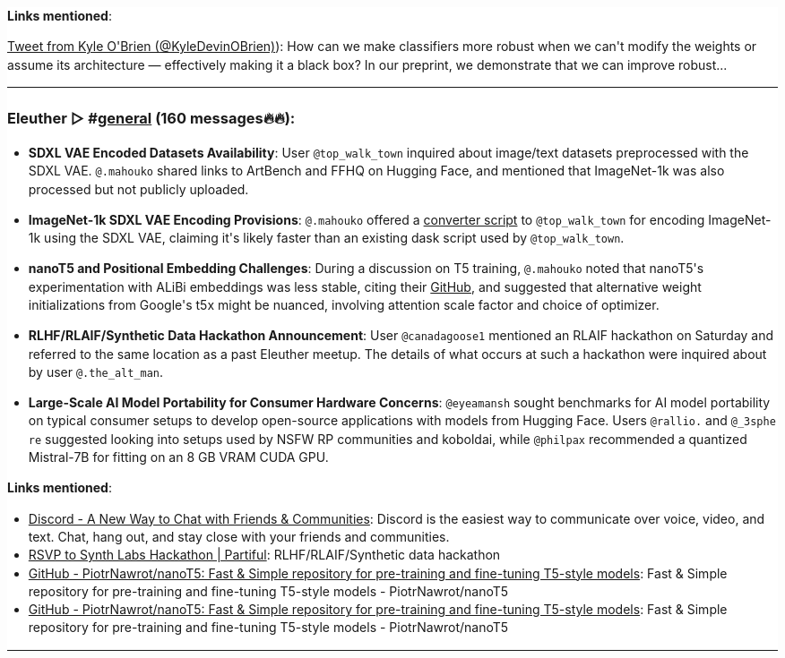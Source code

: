 **Links mentioned**:

[Tweet from Kyle O'Brien (@KyleDevinOBrien)](https://x.com/KyleDevinOBrien/status/1758667079849480630?s=20)): How can we make classifiers more robust when we can&#39;t modify the weights or assume its architecture  — effectively making it a black box? In our preprint, we demonstrate that we can improve robust...

  

---


### Eleuther ▷ #[general](https://discord.com/channels/729741769192767510/729741769738158194/1209106078810505256) (160 messages🔥🔥): 

- **SDXL VAE Encoded Datasets Availability**: User `@top_walk_town` inquired about image/text datasets preprocessed with the SDXL VAE. `@.mahouko` shared links to ArtBench and FFHQ on Hugging Face, and mentioned that ImageNet-1k was also processed but not publicly uploaded.

- **ImageNet-1k SDXL VAE Encoding Provisions**: `@.mahouko` offered a [converter script](https://github.com/Birch-san/k-diffusion/blob/its-not-dit/imagenet_vae_loading.py) to `@top_walk_town` for encoding ImageNet-1k using the SDXL VAE, claiming it's likely faster than an existing dask script used by `@top_walk_town`.

- **nanoT5 and Positional Embedding Challenges**: During a discussion on T5 training, `@.mahouko` noted that nanoT5's experimentation with ALiBi embeddings was less stable, citing their [GitHub](https://github.com/PiotrNawrot/nanoT5), and suggested that alternative weight initializations from Google's t5x might be nuanced, involving attention scale factor and choice of optimizer.

- **RLHF/RLAIF/Synthetic Data Hackathon Announcement**: User `@canadagoose1` mentioned an RLAIF hackathon on Saturday and referred to the same location as a past Eleuther meetup. The details of what occurs at such a hackathon were inquired about by user `@.the_alt_man`.

- **Large-Scale AI Model Portability for Consumer Hardware Concerns**: `@eyeamansh` sought benchmarks for AI model portability on typical consumer setups to develop open-source applications with models from Hugging Face. Users `@rallio.` and `@_3sphere` suggested looking into setups used by NSFW RP communities and koboldai, while `@philpax` recommended a quantized Mistral-7B for fitting on an 8 GB VRAM CUDA GPU.

**Links mentioned**:

- [Discord - A New Way to Chat with Friends &amp; Communities](https://discord.com/channels/729741769192767510/730095596861521970/1205304062845779999): Discord is the easiest way to communicate over voice, video, and text.  Chat, hang out, and stay close with your friends and communities.
- [RSVP to Synth Labs Hackathon | Partiful](https://partiful.com/e/GtafWJYWu7DQli81LOHJ?): RLHF/RLAIF/Synthetic data hackathon
- [GitHub - PiotrNawrot/nanoT5: Fast &amp; Simple repository for pre-training and fine-tuning T5-style models](https://github.com/PiotrNawrot/nanoT5?t): Fast &amp; Simple repository for pre-training and fine-tuning T5-style models - PiotrNawrot/nanoT5
- [GitHub - PiotrNawrot/nanoT5: Fast &amp; Simple repository for pre-training and fine-tuning T5-style models](https://github.com/PiotrNawrot/nanoT5?tab=readme-ov-file#things-we-tried-and-didnt-work-out>): Fast &amp; Simple repository for pre-training and fine-tuning T5-style models - PiotrNawrot/nanoT5

  

---